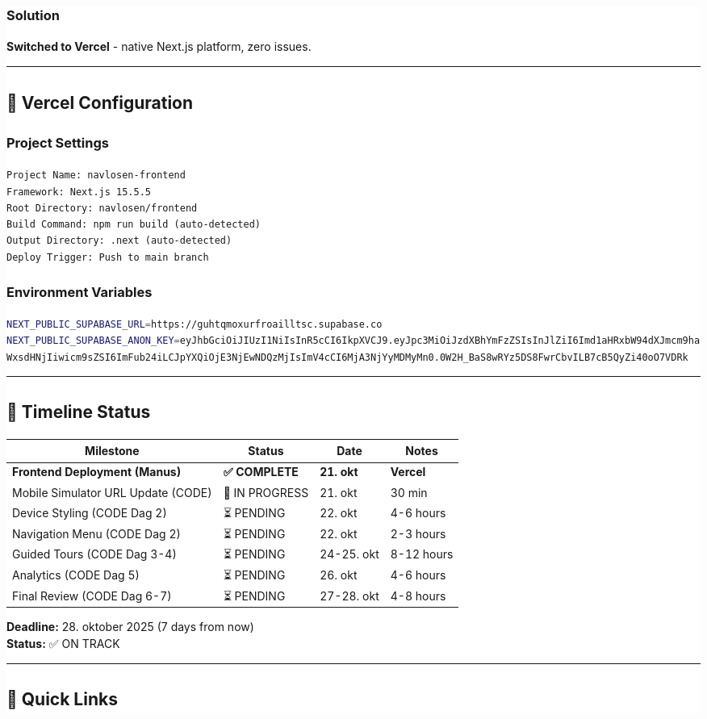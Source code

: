 ### Solution
**Switched to Vercel** - native Next.js platform, zero issues.

---

## 📝 Vercel Configuration

### Project Settings
```
Project Name: navlosen-frontend
Framework: Next.js 15.5.5
Root Directory: navlosen/frontend
Build Command: npm run build (auto-detected)
Output Directory: .next (auto-detected)
Deploy Trigger: Push to main branch
```

### Environment Variables
```bash
NEXT_PUBLIC_SUPABASE_URL=https://guhtqmoxurfroailltsc.supabase.co
NEXT_PUBLIC_SUPABASE_ANON_KEY=eyJhbGciOiJIUzI1NiIsInR5cCI6IkpXVCJ9.eyJpc3MiOiJzdXBhYmFzZSIsInJlZiI6Imd1aHRxbW94dXJmcm9haWxsdHNjIiwicm9sZSI6ImFub24iLCJpYXQiOjE3NjEwNDQzMjIsImV4cCI6MjA3NjYyMDMyMn0.0W2H_BaS8wRYz5DS8FwrCbvILB7cB5QyZi40oO7VDRk
```

---

## 🎯 Timeline Status

| Milestone | Status | Date | Notes |
|-----------|--------|------|-------|
| **Frontend Deployment (Manus)** | **✅ COMPLETE** | **21. okt** | **Vercel** |
| Mobile Simulator URL Update (CODE) | 🔄 IN PROGRESS | 21. okt | 30 min |
| Device Styling (CODE Dag 2) | ⏳ PENDING | 22. okt | 4-6 hours |
| Navigation Menu (CODE Dag 2) | ⏳ PENDING | 22. okt | 2-3 hours |
| Guided Tours (CODE Dag 3-4) | ⏳ PENDING | 24-25. okt | 8-12 hours |
| Analytics (CODE Dag 5) | ⏳ PENDING | 26. okt | 4-6 hours |
| Final Review (CODE Dag 6-7) | ⏳ PENDING | 27-28. okt | 4-8 hours |

**Deadline:** 28. oktober 2025 (7 days from now)  
**Status:** ✅ ON TRACK

---

## 🔗 Quick Links
